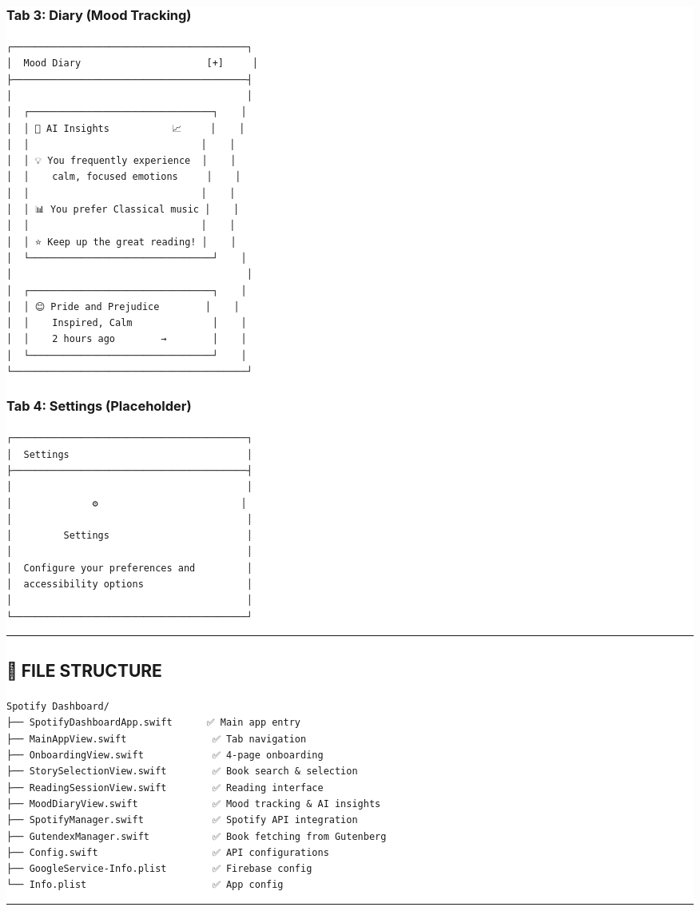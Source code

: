 ### Tab 3: Diary (Mood Tracking)
```
┌─────────────────────────────────────────┐
│  Mood Diary                      [+]     │
├─────────────────────────────────────────┤
│                                         │
│  ┌────────────────────────────────┐    │
│  │ 🧠 AI Insights           📈     │    │
│  │                              │    │
│  │ 💡 You frequently experience  │    │
│  │    calm, focused emotions     │    │
│  │                              │    │
│  │ 📊 You prefer Classical music │    │
│  │                              │    │
│  │ ⭐ Keep up the great reading! │    │
│  └────────────────────────────────┘    │
│                                         │
│  ┌────────────────────────────────┐    │
│  │ 😊 Pride and Prejudice        │    │
│  │    Inspired, Calm              │    │
│  │    2 hours ago        →        │    │
│  └────────────────────────────────┘    │
└─────────────────────────────────────────┘
```

### Tab 4: Settings (Placeholder)
```
┌─────────────────────────────────────────┐
│  Settings                               │
├─────────────────────────────────────────┤
│                                         │
│              ⚙️                         │
│                                         │
│         Settings                        │
│                                         │
│  Configure your preferences and         │
│  accessibility options                  │
│                                         │
└─────────────────────────────────────────┘
```

---

## 📂 **FILE STRUCTURE**

```
Spotify Dashboard/
├── SpotifyDashboardApp.swift      ✅ Main app entry
├── MainAppView.swift               ✅ Tab navigation
├── OnboardingView.swift            ✅ 4-page onboarding
├── StorySelectionView.swift        ✅ Book search & selection
├── ReadingSessionView.swift        ✅ Reading interface
├── MoodDiaryView.swift             ✅ Mood tracking & AI insights
├── SpotifyManager.swift            ✅ Spotify API integration
├── GutendexManager.swift           ✅ Book fetching from Gutenberg
├── Config.swift                    ✅ API configurations
├── GoogleService-Info.plist        ✅ Firebase config
└── Info.plist                      ✅ App config
```

---